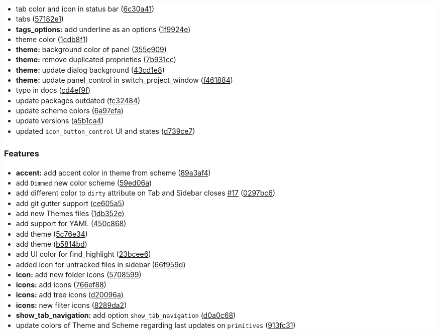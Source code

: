 * tab color and icon in status bar ([6c30a41](https://github.com/mauroreisvieira/github-sublime-theme/commit/6c30a41eff2295c93da8aaa64c50f0aa5971e402))
* tabs ([57182e1](https://github.com/mauroreisvieira/github-sublime-theme/commit/57182e17064f512a013c1cb5ac505450aebb8ff6))
* **tags_options:** add underline as an options ([1f9924e](https://github.com/mauroreisvieira/github-sublime-theme/commit/1f9924e0e1e4ebfa0c448f78166d18946a0c72f2))
* theme color ([1cdb8f1](https://github.com/mauroreisvieira/github-sublime-theme/commit/1cdb8f1f4ba215d75c0bf88ee646c11a85b95645))
* **theme:** background color of panel ([355e909](https://github.com/mauroreisvieira/github-sublime-theme/commit/355e909dbef0c603fb65b0ec59477b720cc7a8f7))
* **theme:** remove duplicated proprieties ([7b931cc](https://github.com/mauroreisvieira/github-sublime-theme/commit/7b931ccc8fa1159950011867dd64404aa8339ce8))
* **theme:** update dialog background ([43cd1e8](https://github.com/mauroreisvieira/github-sublime-theme/commit/43cd1e80fd1e24487323d3fd272174707bfe7af2))
* **theme:** update panel_control in switch_project_window ([f461884](https://github.com/mauroreisvieira/github-sublime-theme/commit/f461884352e957929d23bf55463ce349d4ab5997))
* typo in docs ([cd4ef9f](https://github.com/mauroreisvieira/github-sublime-theme/commit/cd4ef9f337fddf6b8a42bc690fa828fae48bf99e))
* update packages outdated ([fc32484](https://github.com/mauroreisvieira/github-sublime-theme/commit/fc324842c8fa95f6518400c520f2c06fb5a0c562))
* update scheme colors ([6a97efa](https://github.com/mauroreisvieira/github-sublime-theme/commit/6a97efa83f9fbc88876f8c40348c3410392acc0e))
* update versions ([a5b1ca4](https://github.com/mauroreisvieira/github-sublime-theme/commit/a5b1ca4bb62e7cc46b4881282b0e4ef648595713))
* updated `icon_button_control` UI and states ([d739ce7](https://github.com/mauroreisvieira/github-sublime-theme/commit/d739ce7df90e64d9fad82ad6e4f1bfb0bf992a17))


### Features

* **accent:** add accent color in theme from scheme ([89a3af4](https://github.com/mauroreisvieira/github-sublime-theme/commit/89a3af4cdc559d3d4ee851a824141fef992c5fb6))
* add `Dimmed` new color scheme ([59ed06a](https://github.com/mauroreisvieira/github-sublime-theme/commit/59ed06a9dbf78c3d80aa608daaff57c29c76b399))
* add different color to `dirty` attribute on Tab and Sidebar closes [#17](https://github.com/mauroreisvieira/github-sublime-theme/issues/17) ([0297bc6](https://github.com/mauroreisvieira/github-sublime-theme/commit/0297bc6017f579610cfe36623c6b8db1d88f2422))
* add git gutter support ([ce605a5](https://github.com/mauroreisvieira/github-sublime-theme/commit/ce605a509cad3931889c4a1d6bb89fc9346b2536))
* add new Themes files ([1db352e](https://github.com/mauroreisvieira/github-sublime-theme/commit/1db352ed630f11f07296c103c5155a4f31b5dc98))
* add support for YAML ([450c868](https://github.com/mauroreisvieira/github-sublime-theme/commit/450c868d1858c70afe694c8d0d567f4a179b3235))
* add theme ([5c76e34](https://github.com/mauroreisvieira/github-sublime-theme/commit/5c76e3464e913b32c9217a1701d4145bbd85085f))
* add theme ([b5814bd](https://github.com/mauroreisvieira/github-sublime-theme/commit/b5814bddddf05ac52368091662f49691e4c16211))
* add UI color for find_highlight ([23bcee6](https://github.com/mauroreisvieira/github-sublime-theme/commit/23bcee6cdd821b817eb01ee177a242ea8a03b68d))
* added icon for untracked files in sidebar ([66f959d](https://github.com/mauroreisvieira/github-sublime-theme/commit/66f959db948b5a2ac7e858bfeb0fe229452afd1b))
* **icon:** add new folder icons ([5708599](https://github.com/mauroreisvieira/github-sublime-theme/commit/5708599f92b83c2c0b39c6803146221c671590fd))
* **icons:** add icons ([766ef88](https://github.com/mauroreisvieira/github-sublime-theme/commit/766ef88cc1d9f56d04bf1c4888e97b8b60f39ee7))
* **icons:** add tree icons ([d20096a](https://github.com/mauroreisvieira/github-sublime-theme/commit/d20096a3b997cd3ba767a82e8fe81d12bd0f39b8))
* **icons:** new filter icons ([8289da2](https://github.com/mauroreisvieira/github-sublime-theme/commit/8289da2c336fadfa596ba28db45f42f9e67746f4))
* **show_tab_navigation:** add option `show_tab_navigation` ([d0a0c68](https://github.com/mauroreisvieira/github-sublime-theme/commit/d0a0c6863a55c423e0ed0e9b81ee8eafe7e0c44b))
* update colors of Theme and Scheme regarding last updates on `primitives` ([913fc31](https://github.com/mauroreisvieira/github-sublime-theme/commit/913fc31a5e37ba46ec8ed66c14be4ece4523510f))